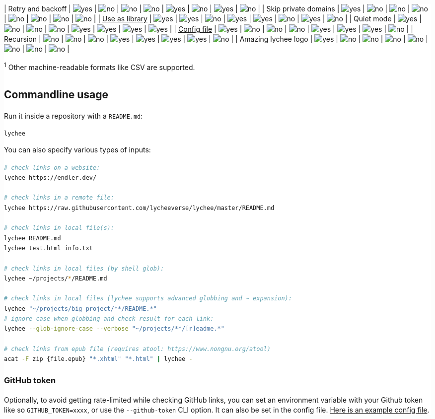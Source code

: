 | Retry and backoff    | ![yes]  | ![no]         | ![no]    | ![no]                 | ![yes]       | ![no]         | ![yes]                | ![no]  |
| Skip private domains | ![yes]  | ![no]         | ![no]    | ![no]                 | ![no]        | ![no]         | ![no]                 | ![no]  |
| [Use as library]     | ![yes]  | ![yes]        | ![no]    | ![yes]                | ![yes]       | ![no]         | ![yes]                | ![no]  |
| Quiet mode           | ![yes]  | ![no]         | ![no]    | ![no]                 | ![yes]       | ![yes]        | ![yes]                | ![yes] |
| [Config file]        | ![yes]  | ![no]         | ![no]    | ![no]                 | ![yes]       | ![yes]        | ![yes]                | ![no]  |
| Recursion | ![no]  | ![no]         | ![no]    | ![yes]                 | ![yes]        | ![yes]         | ![yes]                 | ![no]  |
| Amazing lychee logo  | ![yes]  | ![no]         | ![no]    | ![no]                 | ![no]        | ![no]         | ![no]                 | ![no]  |

[awesome_bot]: https://github.com/dkhamsing/awesome_bot
[muffet]: https://github.com/raviqqe/muffet
[broken-link-checker]: https://github.com/stevenvachon/broken-link-checker
[linkinator]: https://github.com/JustinBeckwith/linkinator
[linkchecker]: https://github.com/linkchecker/linkchecker
[markdown-link-check]: https://github.com/tcort/markdown-link-check
[fink]: https://github.com/dantleech/fink
[yes]: ./assets/yes.svg
[no]: ./assets/no.svg
[maybe]: ./assets/maybe.svg
[custom headers]: https://github.com/rust-lang/crates.io/issues/788
[filter status code]: https://github.com/tcort/markdown-link-check/issues/94
[skip private domains]: https://github.com/appscodelabs/liche/blob/a5102b0bf90203b467a4f3b4597d22cd83d94f99/url_checker.go
[use as library]: https://github.com/raviqqe/liche/issues/13
[config file]: https://github.com/lycheeverse/lychee/blob/master/lychee.example.toml

<sup>1</sup> Other machine-readable formats like CSV are supported.

## Commandline usage

Run it inside a repository with a `README.md`:

```sh
lychee
```

You can also specify various types of inputs:

```sh
# check links on a website:
lychee https://endler.dev/

# check links in a remote file:
lychee https://raw.githubusercontent.com/lycheeverse/lychee/master/README.md

# check links in local file(s):
lychee README.md
lychee test.html info.txt

# check links in local files (by shell glob):
lychee ~/projects/*/README.md

# check links in local files (lychee supports advanced globbing and ~ expansion):
lychee "~/projects/big_project/**/README.*"
# ignore case when globbing and check result for each link:
lychee --glob-ignore-case --verbose "~/projects/**/[r]eadme.*"

# check links from epub file (requires atool: https://www.nongnu.org/atool)
acat -F zip {file.epub} "*.xhtml" "*.html" | lychee -
```

### GitHub token

Optionally, to avoid getting rate-limited while checking GitHub links, you can
set an environment variable with your Github token like so `GITHUB_TOKEN=xxxx`,
or use the `--github-token` CLI option. It can also be set in the config file.
[Here is an example config file][config file].
